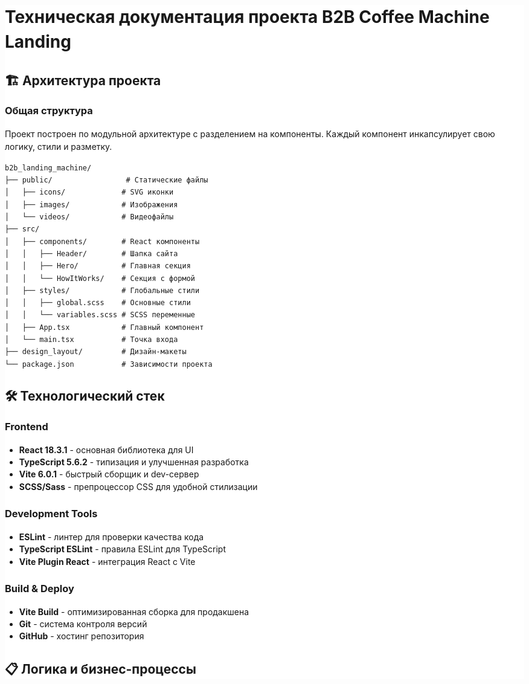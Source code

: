 # Техническая документация проекта B2B Coffee Machine Landing

## 🏗 Архитектура проекта

### Общая структура
Проект построен по модульной архитектуре с разделением на компоненты. Каждый компонент инкапсулирует свою логику, стили и разметку.

```
b2b_landing_machine/
├── public/                 # Статические файлы
│   ├── icons/             # SVG иконки
│   ├── images/            # Изображения
│   └── videos/            # Видеофайлы
├── src/
│   ├── components/        # React компоненты
│   │   ├── Header/        # Шапка сайта
│   │   ├── Hero/          # Главная секция
│   │   └── HowItWorks/    # Секция с формой
│   ├── styles/            # Глобальные стили
│   │   ├── global.scss    # Основные стили
│   │   └── variables.scss # SCSS переменные
│   ├── App.tsx            # Главный компонент
│   └── main.tsx           # Точка входа
├── design_layout/         # Дизайн-макеты
└── package.json           # Зависимости проекта
```

## 🛠 Технологический стек

### Frontend
- **React 18.3.1** - основная библиотека для UI
- **TypeScript 5.6.2** - типизация и улучшенная разработка
- **Vite 6.0.1** - быстрый сборщик и dev-сервер
- **SCSS/Sass** - препроцессор CSS для удобной стилизации

### Development Tools
- **ESLint** - линтер для проверки качества кода
- **TypeScript ESLint** - правила ESLint для TypeScript
- **Vite Plugin React** - интеграция React с Vite

### Build & Deploy
- **Vite Build** - оптимизированная сборка для продакшена
- **Git** - система контроля версий
- **GitHub** - хостинг репозитория

## 📋 Логика и бизнес-процессы
